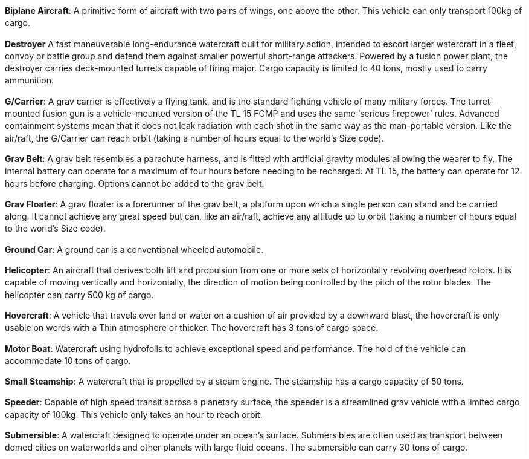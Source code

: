 **Biplane Aircraft**: A primitive form of aircraft with two pairs of
wings, one above the other. This vehicle can only transport 100kg of
cargo.

**Destroyer** A fast maneuverable long-endurance watercraft built for
military action, intended to escort larger watercraft in a fleet, convoy
or battle group and defend them against smaller powerful short-range
attackers. Powered by a fusion power plant, the destroyer carries
deck-mounted turrets capable of firing major. Cargo capacity is limited
to 40 tons, mostly used to carry ammunition.

**G/Carrier**: A grav carrier is effectively a flying tank, and is the
standard fighting vehicle of many military forces. The turret-mounted
fusion gun is a vehicle-mounted version of the TL 15 FGMP and uses the
same ‘serious firepower’ rules. Advanced containment systems mean that
it does not leak radiation with each shot in the same way as the
man-portable version. Like the air/raft, the G/Carrier can reach orbit
(taking a number of hours equal to the world’s Size code).

**Grav Belt**: A grav belt resembles a parachute harness, and is fitted
with artificial gravity modules allowing the wearer to fly. The internal
battery can operate for a maximum of four hours before needing to be
recharged. At TL 15, the battery can operate for 12 hours before
charging. Options cannot be added to the grav belt.

**Grav Floater**: A grav floater is a forerunner of the grav belt, a
platform upon which a single person can stand and be carried along. It
cannot achieve any great speed but can, like an air/raft, achieve any
altitude up to orbit (taking a number of hours equal to the world’s Size
code).

**Ground Car**: A ground car is a conventional wheeled automobile.

**Helicopter**: An aircraft that derives both lift and propulsion from
one or more sets of horizontally revolving overhead rotors. It is
capable of moving vertically and horizontally, the direction of motion
being controlled by the pitch of the rotor blades. The helicopter can
carry 500 kg of cargo.

**Hovercraft**: A vehicle that travels over land or water on a cushion
of air provided by a downward blast, the hovercraft is only usable on
words with a Thin atmosphere or thicker. The hovercraft has 3 tons of
cargo space.

**Motor Boat**: Watercraft using hydrofoils to achieve exceptional speed
and performance. The hold of the vehicle can accommodate 10 tons of
cargo.

**Small Steamship**: A watercraft that is propelled by a steam engine.
The steamship has a cargo capacity of 50 tons.

**Speeder**: Capable of high speed transit across a planetary surface,
the speeder is a streamlined grav vehicle with a limited cargo capacity
of 100kg. This vehicle only takes an hour to reach orbit.

**Submersible**: A watercraft designed to operate under an ocean’s
surface. Submersibles are often used as transport between domed cities
on waterworlds and other planets with large fluid oceans. The
submersible can carry 30 tons of cargo.
